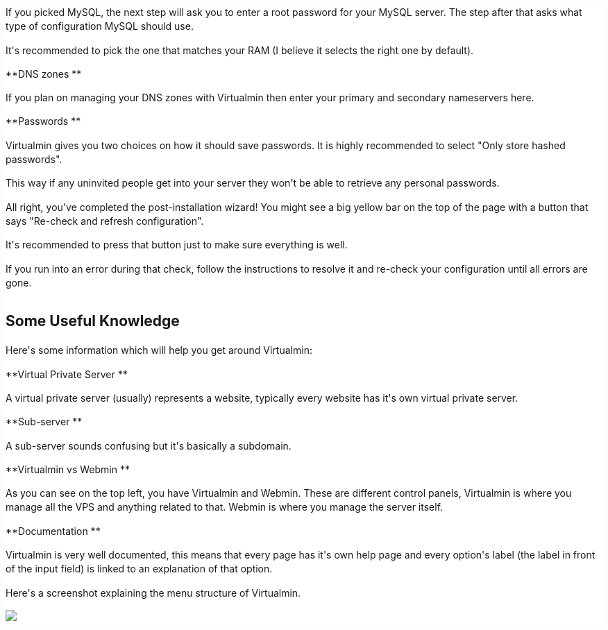If you picked MySQL, the next step will ask you to enter a root password for your MySQL server. The step after that asks what type of configuration MySQL should use.

It's recommended to pick the one that matches your RAM (I believe it selects the right one by default).

**DNS zones **

If you plan on managing your DNS zones with Virtualmin then enter your primary and secondary nameservers here.

**Passwords **

Virtualmin gives you two choices on how it should save passwords. It is highly recommended to select "Only store hashed passwords".

This way if any uninvited people get into your server they won't be able to retrieve any personal passwords.

All right, you've completed the post-installation wizard! You might see a big yellow bar on the top of the page with a button that says "Re-check and refresh configuration".

It's recommended to press that button just to make sure everything is well.

If you run into an error during that check, follow the instructions to resolve it and re-check your configuration until all errors are gone.

<div>
   </div>

## Some Useful Knowledge  ##

   Here's some information which will help you get around Virtualmin:

**Virtual Private Server **

A virtual private server (usually) represents a website, typically every website has it's own virtual private server.

**Sub-server **

A sub-server sounds confusing but it's basically a subdomain.

**Virtualmin vs Webmin **

As you can see on the top left, you have Virtualmin and Webmin. These are different control panels, Virtualmin is where you manage all the VPS and anything related to that. Webmin is where you manage the server itself.

**Documentation **

Virtualmin is very well documented, this means that every page has it's own help page and every option's label (the label in front of the input field) is linked to an explanation of that option.

Here's a screenshot explaining the menu structure of Virtualmin.

![](<https://i.imgur.com/Qpp6JiK.jpg>)

<div>
   </div>
